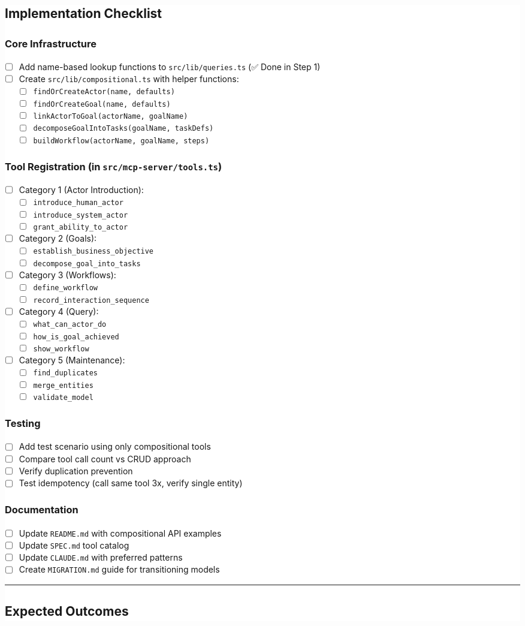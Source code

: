 ## Implementation Checklist

### Core Infrastructure
- [ ] Add name-based lookup functions to `src/lib/queries.ts` (✅ Done in Step 1)
- [ ] Create `src/lib/compositional.ts` with helper functions:
  - [ ] `findOrCreateActor(name, defaults)`
  - [ ] `findOrCreateGoal(name, defaults)`
  - [ ] `linkActorToGoal(actorName, goalName)`
  - [ ] `decomposeGoalIntoTasks(goalName, taskDefs)`
  - [ ] `buildWorkflow(actorName, goalName, steps)`

### Tool Registration (in `src/mcp-server/tools.ts`)
- [ ] Category 1 (Actor Introduction):
  - [ ] `introduce_human_actor`
  - [ ] `introduce_system_actor`
  - [ ] `grant_ability_to_actor`

- [ ] Category 2 (Goals):
  - [ ] `establish_business_objective`
  - [ ] `decompose_goal_into_tasks`

- [ ] Category 3 (Workflows):
  - [ ] `define_workflow`
  - [ ] `record_interaction_sequence`

- [ ] Category 4 (Query):
  - [ ] `what_can_actor_do`
  - [ ] `how_is_goal_achieved`
  - [ ] `show_workflow`

- [ ] Category 5 (Maintenance):
  - [ ] `find_duplicates`
  - [ ] `merge_entities`
  - [ ] `validate_model`

### Testing
- [ ] Add test scenario using only compositional tools
- [ ] Compare tool call count vs CRUD approach
- [ ] Verify duplication prevention
- [ ] Test idempotency (call same tool 3x, verify single entity)

### Documentation
- [ ] Update `README.md` with compositional API examples
- [ ] Update `SPEC.md` tool catalog
- [ ] Update `CLAUDE.md` with preferred patterns
- [ ] Create `MIGRATION.md` guide for transitioning models

---

## Expected Outcomes
